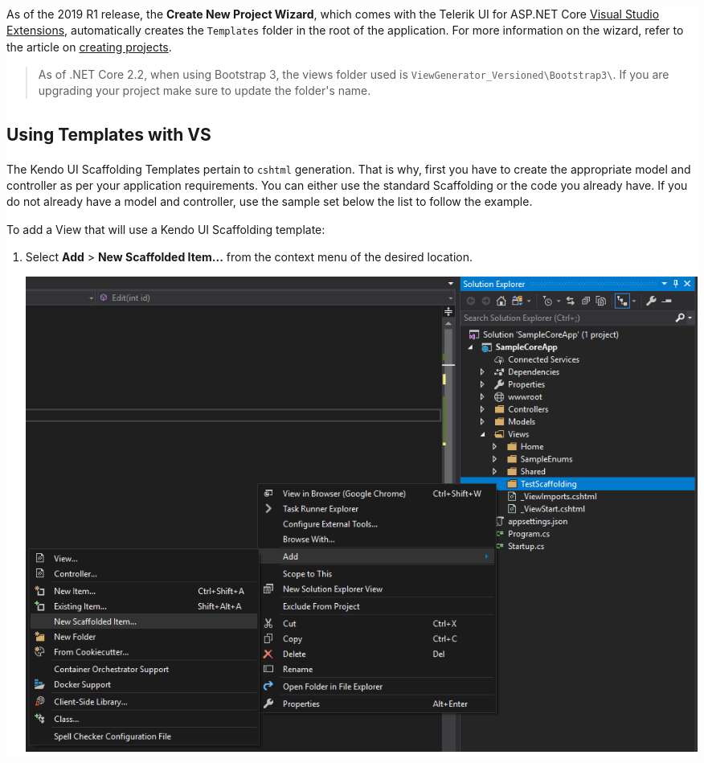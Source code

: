 As of the 2019 R1 release, the **Create New Project Wizard**, which comes with the Telerik UI for ASP.NET Core [Visual Studio Extensions](https://docs.telerik.com/aspnet-core/vs-integration/introduction), automatically creates the `Templates` folder in the root of the application. For more information on the wizard, refer to the article on [creating projects](https://docs.telerik.com/aspnet-core/vs-integration/new-project-wizard).

> As of .NET Core 2.2, when using Bootstrap 3, the views folder used is `ViewGenerator_Versioned\Bootstrap3\`. If you are upgrading your project make sure to update the folder's name.

## Using Templates with VS

The Kendo UI Scaffolding Templates pertain to `cshtml` generation. That is why, first you have to create the appropriate model and controller as per your application requirements. You can either use the standard Scaffolding or the code you already have. If you do not already have a model and controller, use the sample set below the list to follow the example.

To add a View that will use a Kendo UI Scaffolding template:

1. Select **Add** > **New Scaffolded Item...** from the context menu of the desired location.

    ![Adding a scaffolded item](../getting-started-core/images/add-scaffolded-item.png)
